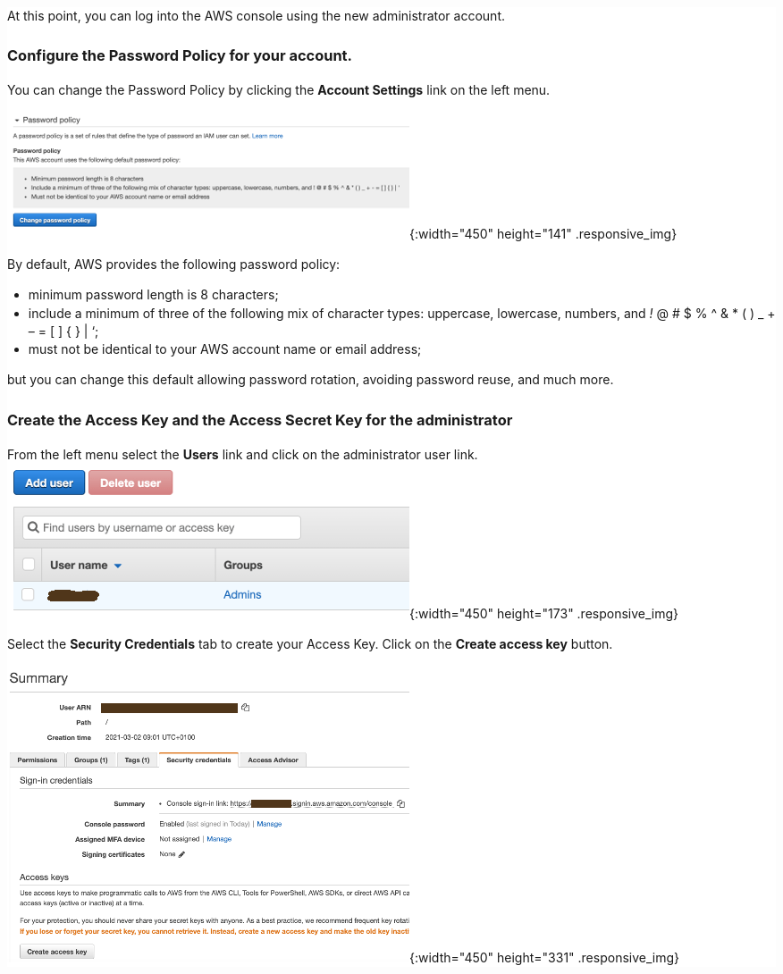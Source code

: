 
At this point, you can log into the AWS console using the new administrator account.

### Configure the Password Policy for your account.

You can change the Password Policy by clicking the **Account Settings** link on the left menu.

![Change Password Policy](assets/img/Change-Password-Policy.png){:width="450" height="141" .responsive_img}

By default, AWS provides the following password policy:

-   minimum password length is 8 characters;
-   include a minimum of three of the following mix of character types: uppercase, lowercase, numbers, and _!_ @ # $ % ^ & \* ( ) \_ + – = \[ \] { } | ‘;
-   must not be identical to your AWS account name or email address;

but you can change this default allowing password rotation, avoiding password reuse, and much more.

### Create the Access Key and the Access Secret Key for the administrator

From the left menu select the **Users** link and click on the administrator user link.  
![IAM Select User](assets/img/1-IAM-Select-User-2.png){:width="450" height="173" .responsive_img}

Select the **Security Credentials** tab to create your Access Key. Click on the **Create access key** button.

![IAM Security Credentials](assets/img/2-IAM-Security-Credentials-2.png){:width="450" height="331" .responsive_img}
